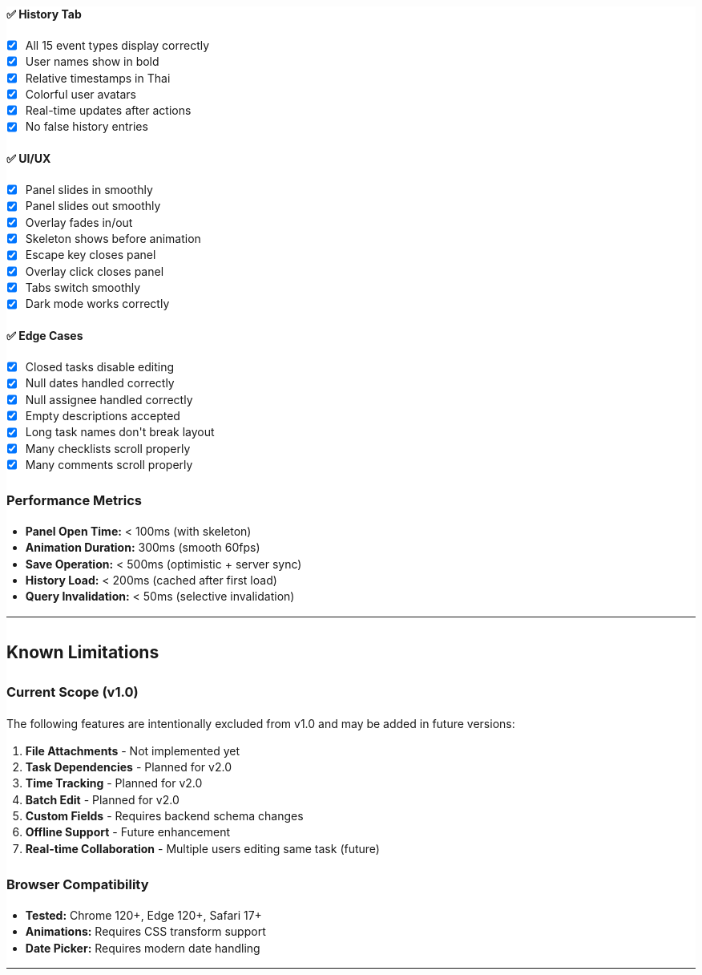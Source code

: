 #### ✅ History Tab
- [x] All 15 event types display correctly
- [x] User names show in bold
- [x] Relative timestamps in Thai
- [x] Colorful user avatars
- [x] Real-time updates after actions
- [x] No false history entries

#### ✅ UI/UX
- [x] Panel slides in smoothly
- [x] Panel slides out smoothly
- [x] Overlay fades in/out
- [x] Skeleton shows before animation
- [x] Escape key closes panel
- [x] Overlay click closes panel
- [x] Tabs switch smoothly
- [x] Dark mode works correctly

#### ✅ Edge Cases
- [x] Closed tasks disable editing
- [x] Null dates handled correctly
- [x] Null assignee handled correctly
- [x] Empty descriptions accepted
- [x] Long task names don't break layout
- [x] Many checklists scroll properly
- [x] Many comments scroll properly

### Performance Metrics

- **Panel Open Time:** < 100ms (with skeleton)
- **Animation Duration:** 300ms (smooth 60fps)
- **Save Operation:** < 500ms (optimistic + server sync)
- **History Load:** < 200ms (cached after first load)
- **Query Invalidation:** < 50ms (selective invalidation)

---

## Known Limitations

### Current Scope (v1.0)
The following features are intentionally excluded from v1.0 and may be added in future versions:

1. **File Attachments** - Not implemented yet
2. **Task Dependencies** - Planned for v2.0
3. **Time Tracking** - Planned for v2.0
4. **Batch Edit** - Planned for v2.0
5. **Custom Fields** - Requires backend schema changes
6. **Offline Support** - Future enhancement
7. **Real-time Collaboration** - Multiple users editing same task (future)

### Browser Compatibility
- **Tested:** Chrome 120+, Edge 120+, Safari 17+
- **Animations:** Requires CSS transform support
- **Date Picker:** Requires modern date handling

---